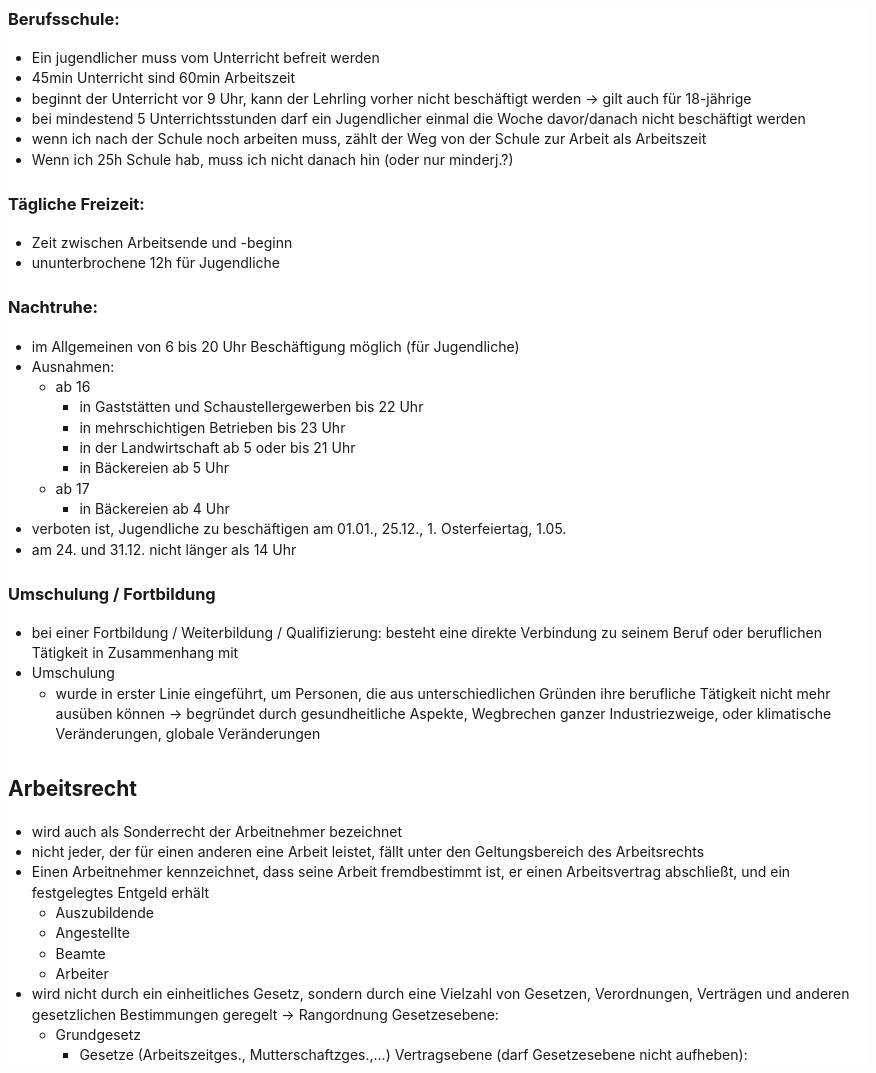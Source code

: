 
### Berufsschule:

- Ein jugendlicher muss vom Unterricht befreit werden
- 45min Unterricht sind 60min Arbeitszeit
- beginnt der Unterricht vor 9 Uhr, kann der Lehrling vorher nicht
	beschäftigt werden -> gilt auch für 18-jährige
- bei mindestend 5 Unterrichtsstunden darf ein Jugendlicher einmal die Woche
	davor/danach nicht beschäftigt werden
- wenn ich nach der Schule noch arbeiten muss, zählt der Weg von der Schule
	zur Arbeit als Arbeitszeit
- Wenn ich 25h Schule hab, muss ich nicht danach hin (oder nur minderj.?)


### Tägliche Freizeit:

- Zeit zwischen Arbeitsende und -beginn
- ununterbrochene 12h für Jugendliche


### Nachtruhe:

- im Allgemeinen von 6 bis 20 Uhr Beschäftigung möglich (für Jugendliche)
- Ausnahmen:
	- ab 16 
		- in Gaststätten und Schaustellergewerben bis 22 Uhr
		- in mehrschichtigen Betrieben bis 23 Uhr
		- in der Landwirtschaft ab 5 oder bis 21 Uhr
		- in Bäckereien ab 5 Uhr
	- ab 17
		- in Bäckereien ab 4 Uhr
- verboten ist, Jugendliche zu beschäftigen am 01.01., 25.12., 1.
	Osterfeiertag, 1.05.
- am 24. und 31.12. nicht länger als 14 Uhr


### Umschulung / Fortbildung

- bei einer Fortbildung / Weiterbildung / Qualifizierung: besteht eine
	direkte Verbindung zu seinem Beruf oder beruflichen Tätigkeit in
	Zusammenhang mit
- Umschulung
	- wurde in erster Linie eingeführt, um Personen, die aus
		unterschiedlichen Gründen ihre berufliche Tätigkeit nicht mehr ausüben
		können -> begründet durch gesundheitliche Aspekte, Wegbrechen ganzer
		Industriezweige, oder klimatische Veränderungen, globale Veränderungen


## Arbeitsrecht

- wird auch als Sonderrecht der Arbeitnehmer bezeichnet
- nicht jeder, der für einen anderen eine Arbeit leistet, fällt unter den
	Geltungsbereich des Arbeitsrechts
- Einen Arbeitnehmer kennzeichnet, dass seine Arbeit fremdbestimmt ist, er
	einen Arbeitsvertrag abschließt, und ein festgelegtes Entgeld erhält
	- Auszubildende
	- Angestellte
	- Beamte
	- Arbeiter
- wird nicht durch ein einheitliches Gesetz, sondern durch eine Vielzahl von
	Gesetzen, Verordnungen, Verträgen und anderen gesetzlichen Bestimmungen
	geregelt -> Rangordnung
	Gesetzesebene:
	- Grundgesetz
		- Gesetze (Arbeitszeitges., Mutterschaftzges.,...)
			Vertragsebene (darf Gesetzesebene nicht aufheben):